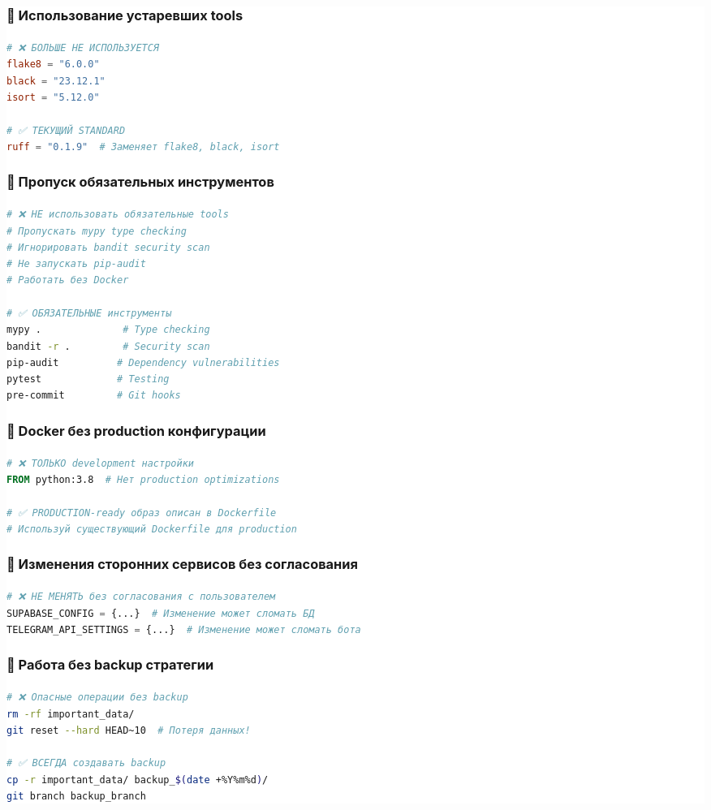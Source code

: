 ### 🚫 Использование устаревших tools
```toml
# ❌ БОЛЬШЕ НЕ ИСПОЛЬЗУЕТСЯ
flake8 = "6.0.0"
black = "23.12.1"
isort = "5.12.0"

# ✅ ТЕКУЩИЙ STANDARD
ruff = "0.1.9"  # Заменяет flake8, black, isort
```

### 🚫 Пропуск обязательных инструментов
```bash
# ❌ НЕ использовать обязательные tools
# Пропускать mypy type checking
# Игнорировать bandit security scan
# Не запускать pip-audit
# Работать без Docker

# ✅ ОБЯЗАТЕЛЬНЫЕ инструменты
mypy .              # Type checking
bandit -r .         # Security scan  
pip-audit          # Dependency vulnerabilities
pytest             # Testing
pre-commit         # Git hooks
```

### 🚫 Docker без production конфигурации
```dockerfile
# ❌ ТОЛЬКО development настройки
FROM python:3.8  # Нет production optimizations

# ✅ PRODUCTION-ready образ описан в Dockerfile
# Используй существующий Dockerfile для production
```

### 🚫 Изменения сторонних сервисов без согласования
```python
# ❌ НЕ МЕНЯТЬ без согласования с пользователем
SUPABASE_CONFIG = {...}  # Изменение может сломать БД
TELEGRAM_API_SETTINGS = {...}  # Изменение может сломать бота
```

### 🚫 Работа без backup стратегии
```bash
# ❌ Опасные операции без backup
rm -rf important_data/
git reset --hard HEAD~10  # Потеря данных!

# ✅ ВСЕГДА создавать backup
cp -r important_data/ backup_$(date +%Y%m%d)/
git branch backup_branch
```
